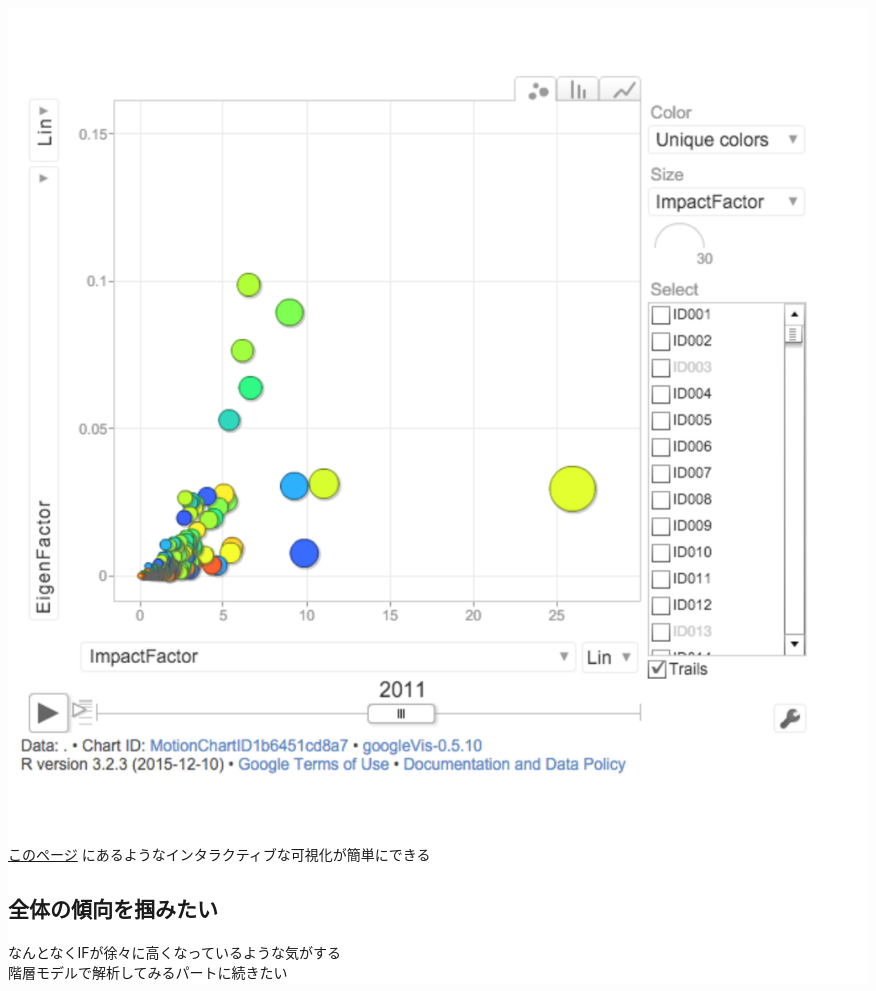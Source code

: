 ![googleVis](/figure/source/2016-02-21-ImpactFactor/IF_googleVis.svg) 

[このページ](https://cran.r-project.org/web/packages/googleVis/vignettes/Using_googleVis_with_knitr.html) にあるようなインタラクティブな可視化が簡単にできる  


## 全体の傾向を掴みたい

なんとなくIFが徐々に高くなっているような気がする  
階層モデルで解析してみるパートに続きたい  

